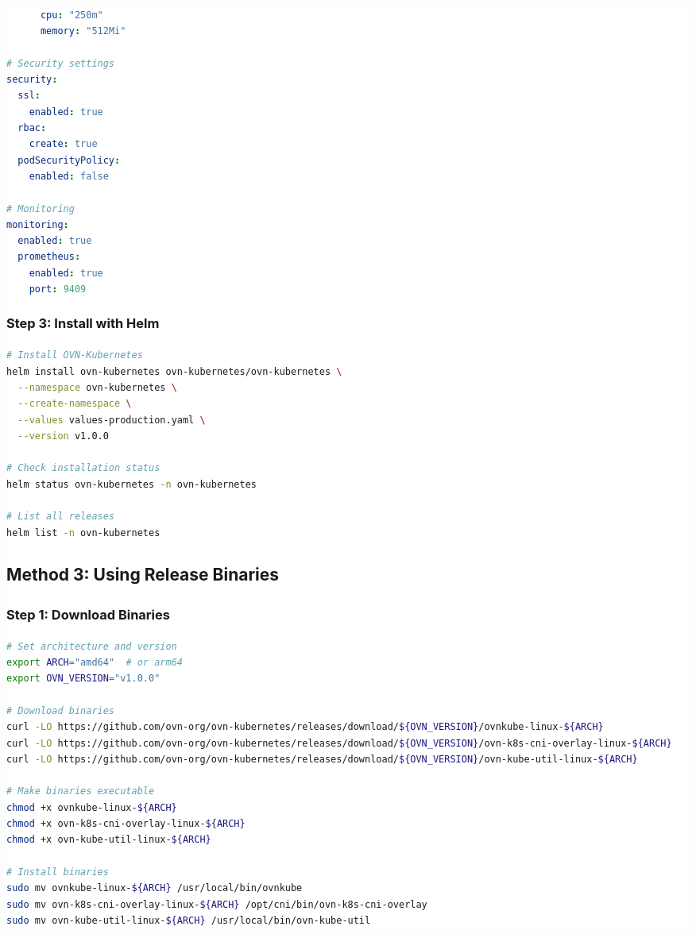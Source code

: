 ```yaml
      cpu: "250m"
      memory: "512Mi"

# Security settings
security:
  ssl:
    enabled: true
  rbac:
    create: true
  podSecurityPolicy:
    enabled: false

# Monitoring
monitoring:
  enabled: true
  prometheus:
    enabled: true
    port: 9409
```

### Step 3: Install with Helm

```bash
# Install OVN-Kubernetes
helm install ovn-kubernetes ovn-kubernetes/ovn-kubernetes \
  --namespace ovn-kubernetes \
  --create-namespace \
  --values values-production.yaml \
  --version v1.0.0

# Check installation status
helm status ovn-kubernetes -n ovn-kubernetes

# List all releases
helm list -n ovn-kubernetes
```

## Method 3: Using Release Binaries

### Step 1: Download Binaries

```bash
# Set architecture and version
export ARCH="amd64"  # or arm64
export OVN_VERSION="v1.0.0"

# Download binaries
curl -LO https://github.com/ovn-org/ovn-kubernetes/releases/download/${OVN_VERSION}/ovnkube-linux-${ARCH}
curl -LO https://github.com/ovn-org/ovn-kubernetes/releases/download/${OVN_VERSION}/ovn-k8s-cni-overlay-linux-${ARCH}
curl -LO https://github.com/ovn-org/ovn-kubernetes/releases/download/${OVN_VERSION}/ovn-kube-util-linux-${ARCH}

# Make binaries executable
chmod +x ovnkube-linux-${ARCH}
chmod +x ovn-k8s-cni-overlay-linux-${ARCH}
chmod +x ovn-kube-util-linux-${ARCH}

# Install binaries
sudo mv ovnkube-linux-${ARCH} /usr/local/bin/ovnkube
sudo mv ovn-k8s-cni-overlay-linux-${ARCH} /opt/cni/bin/ovn-k8s-cni-overlay
sudo mv ovn-kube-util-linux-${ARCH} /usr/local/bin/ovn-kube-util
```